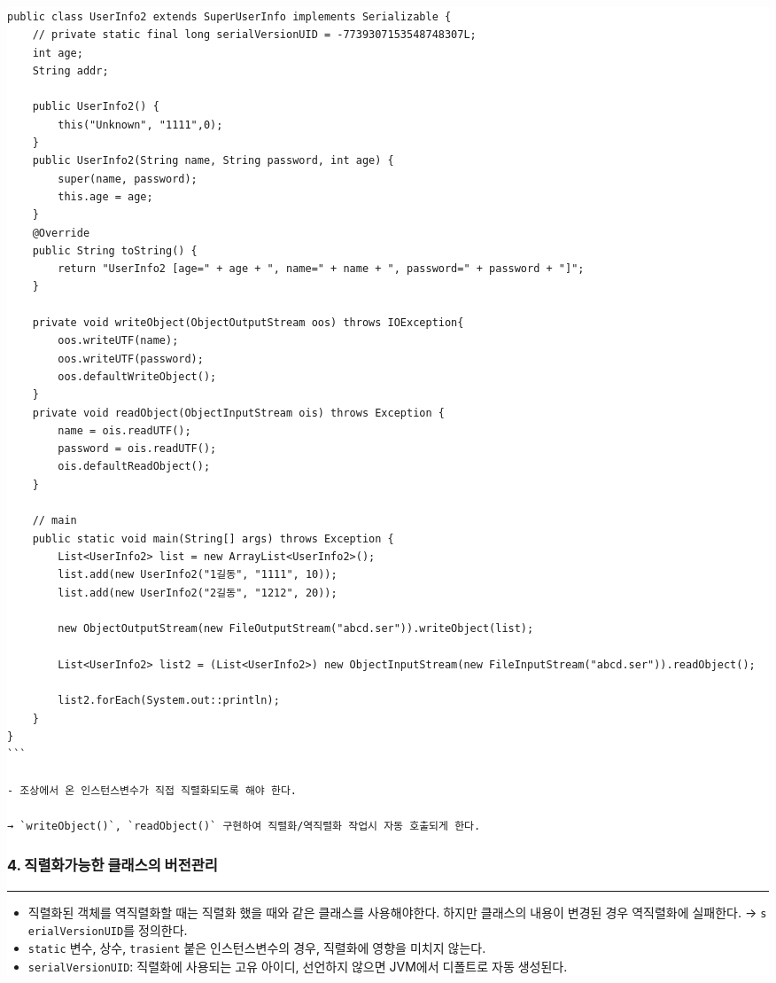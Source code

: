     public class UserInfo2 extends SuperUserInfo implements Serializable {
    	// private static final long serialVersionUID = -7739307153548748307L;
    	int age;
    	String addr;
    	
    	public UserInfo2() {
    		this("Unknown", "1111",0);
    	}
    	public UserInfo2(String name, String password, int age) {
    		super(name, password);
    		this.age = age;
    	}
    	@Override
    	public String toString() {
    		return "UserInfo2 [age=" + age + ", name=" + name + ", password=" + password + "]";
    	}
    	
    	private void writeObject(ObjectOutputStream oos) throws IOException{
    		oos.writeUTF(name);
    		oos.writeUTF(password);
    		oos.defaultWriteObject();
    	}
    	private void readObject(ObjectInputStream ois) throws Exception {
    		name = ois.readUTF();
    		password = ois.readUTF();
    		ois.defaultReadObject();
    	}

    	// main
    	public static void main(String[] args) throws Exception {
    		List<UserInfo2> list = new ArrayList<UserInfo2>();
    		list.add(new UserInfo2("1길동", "1111", 10));
    		list.add(new UserInfo2("2길동", "1212", 20));
    		
    		new ObjectOutputStream(new FileOutputStream("abcd.ser")).writeObject(list);
    		
    		List<UserInfo2> list2 = (List<UserInfo2>) new ObjectInputStream(new FileInputStream("abcd.ser")).readObject();
    		
    		list2.forEach(System.out::println);
    	}
    }
    ```

    - 조상에서 온 인스턴스변수가 직접 직렬화되도록 해야 한다.

    → `writeObject()`, `readObject()` 구현하여 직렬화/역직렬화 작업시 자동 호출되게 한다.

### 4. 직렬화가능한 클래스의 버전관리

---

- 직렬화된 객체를 역직렬화할 때는 직렬화 했을 때와 같은 클래스를 사용해야한다. 하지만 클래스의 내용이 변경된 경우 역직렬화에 실패한다. → `serialVersionUID`를 정의한다.
- `static` 변수, 상수, `trasient` 붙은 인스턴스변수의 경우, 직렬화에 영향을 미치지 않는다.
- `serialVersionUID`: 직렬화에 사용되는 고유 아이디, 선언하지 않으면 JVM에서 디폴트로 자동 생성된다.

